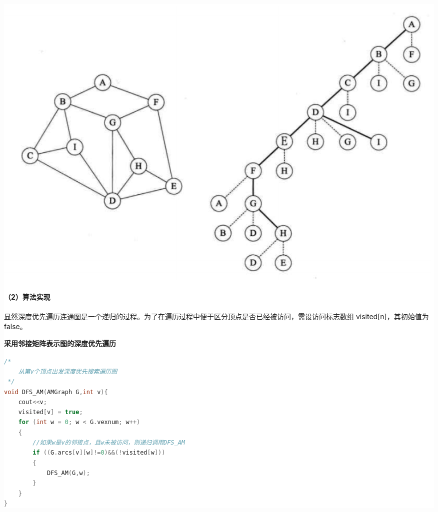 ![img](./assets/1671811646598-cd0faeaa-750c-4f5a-9b05-4361d3d921f1.png)

#### （2）算法实现



显然深度优先遍历连通图是一个递归的过程。为了在遍历过程中便于区分顶点是否已经被访问，需设访问标志数组 visited[n]，其初始值为 false。



**采用邻接矩阵表示图的深度优先遍历**



```cpp
/*
    从第v个顶点出发深度优先搜索遍历图
 */
void DFS_AM(AMGraph G,int v){
    cout<<v;
    visited[v] = true;
    for (int w = 0; w < G.vexnum; w++)
    {
        //如果w是v的邻接点，且w未被访问，则递归调用DFS_AM
        if ((G.arcs[v][w]!=0)&&(!visited[w]))
        {
            DFS_AM(G,w);
        }
    }
}
```
